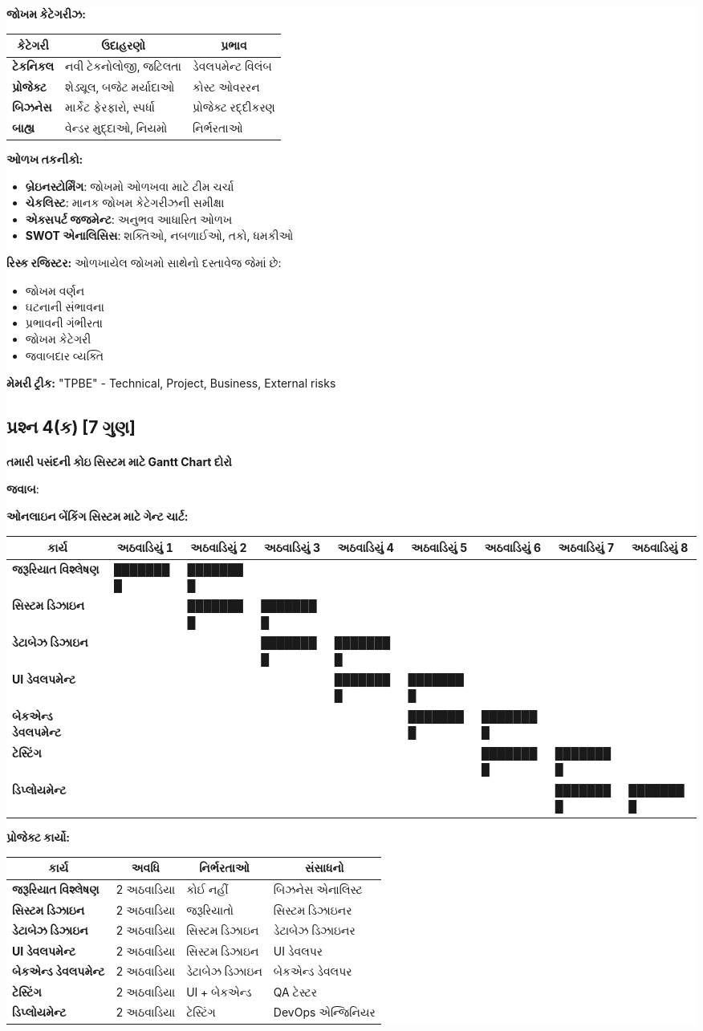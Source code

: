 **જોખમ કેટેગરીઝ:**

| કેટેગરી | ઉદાહરણો | પ્રભાવ |
|---------|----------|-------|
| **ટેકનિકલ** | નવી ટેકનોલોજી, જટિલતા | ડેવલપમેન્ટ વિલંબ |
| **પ્રોજેક્ટ** | શેડ્યૂલ, બજેટ મર્યાદાઓ | કોસ્ટ ઓવરરન |
| **બિઝનેસ** | માર્કેટ ફેરફારો, સ્પર્ધા | પ્રોજેક્ટ રદ્દીકરણ |
| **બાહ્ય** | વેન્ડર મુદ્દાઓ, નિયમો | નિર્ભરતાઓ |

**ઓળખ તકનીકો:**

- **બ્રેઇનસ્ટોર્મિંગ**: જોખમો ઓળખવા માટે ટીમ ચર્ચા
- **ચેકલિસ્ટ**: માનક જોખમ કેટેગરીઝની સમીક્ષા
- **એક્સપર્ટ જજમેન્ટ**: અનુભવ આધારિત ઓળખ
- **SWOT એનાલિસિસ**: શક્તિઓ, નબળાઈઓ, તકો, ધમકીઓ

**રિસ્ક રજિસ્ટર:**
ઓળખાયેલ જોખમો સાથેનો દસ્તાવેજ જેમાં છે:

- જોખમ વર્ણન
- ઘટનાની સંભાવના
- પ્રભાવની ગંભીરતા
- જોખમ કેટેગરી
- જવાબદાર વ્યક્તિ

**મેમરી ટ્રીક:** "TPBE" - Technical, Project, Business, External risks

## પ્રશ્ન 4(ક) [7 ગુણ]

**તમારી પસંદની કોઇ સિસ્ટમ માટે Gantt Chart દોરો**

**જવાબ**:

**ઓનલાઇન બેંકિંગ સિસ્ટમ માટે ગેન્ટ ચાર્ટ:**

| કાર્ય | અઠવાડિયું 1 | અઠવાડિયું 2 | અઠવાડિયું 3 | અઠવાડિયું 4 | અઠવાડિયું 5 | અઠવાડિયું 6 | અઠવાડિયું 7 | અઠવાડિયું 8 |
|------|------------|------------|------------|------------|------------|------------|------------|------------|
| **જરૂરિયાત વિશ્લેષણ** | ████████ | ████████ | | | | | | |
| **સિસ્ટમ ડિઝાઇન** | | ████████ | ████████ | | | | | |
| **ડેટાબેઝ ડિઝાઇન** | | | ████████ | ████████ | | | | |
| **UI ડેવલપમેન્ટ** | | | | ████████ | ████████ | | | |
| **બેકએન્ડ ડેવલપમેન્ટ** | | | | | ████████ | ████████ | | |
| **ટેસ્ટિંગ** | | | | | | ████████ | ████████ | |
| **ડિપ્લોયમેન્ટ** | | | | | | | ████████ | ████████ |

**પ્રોજેક્ટ કાર્યો:**

| કાર્ય | અવધિ | નિર્ભરતાઓ | સંસાધનો |
|------|-----|----------|--------|
| **જરૂરિયાત વિશ્લેષણ** | 2 અઠવાડિયા | કોઈ નહીં | બિઝનેસ એનાલિસ્ટ |
| **સિસ્ટમ ડિઝાઇન** | 2 અઠવાડિયા | જરૂરિયાતો | સિસ્ટમ ડિઝાઇનર |
| **ડેટાબેઝ ડિઝાઇન** | 2 અઠવાડિયા | સિસ્ટમ ડિઝાઇન | ડેટાબેઝ ડિઝાઇનર |
| **UI ડેવલપમેન્ટ** | 2 અઠવાડિયા | સિસ્ટમ ડિઝાઇન | UI ડેવલપર |
| **બેકએન્ડ ડેવલપમેન્ટ** | 2 અઠવાડિયા | ડેટાબેઝ ડિઝાઇન | બેકએન્ડ ડેવલપર |
| **ટેસ્ટિંગ** | 2 અઠવાડિયા | UI + બેકએન્ડ | QA ટેસ્ટર |
| **ડિપ્લોયમેન્ટ** | 2 અઠવાડિયા | ટેસ્ટિંગ | DevOps એન્જિનિયર |